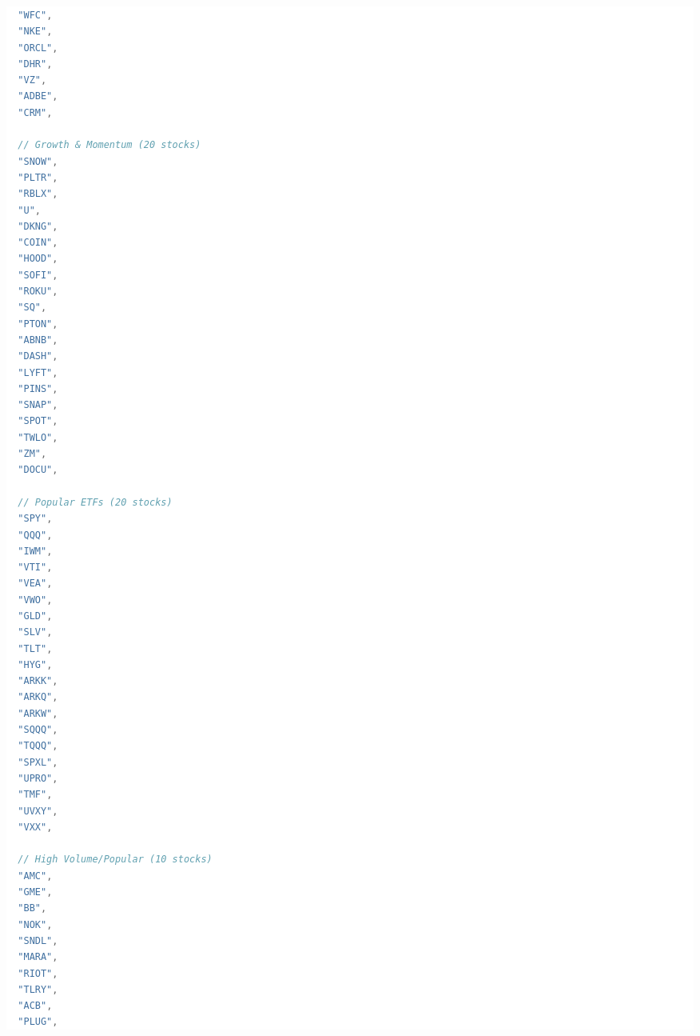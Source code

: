 ```typescript
  "WFC",
  "NKE",
  "ORCL",
  "DHR",
  "VZ",
  "ADBE",
  "CRM",

  // Growth & Momentum (20 stocks)
  "SNOW",
  "PLTR",
  "RBLX",
  "U",
  "DKNG",
  "COIN",
  "HOOD",
  "SOFI",
  "ROKU",
  "SQ",
  "PTON",
  "ABNB",
  "DASH",
  "LYFT",
  "PINS",
  "SNAP",
  "SPOT",
  "TWLO",
  "ZM",
  "DOCU",

  // Popular ETFs (20 stocks)
  "SPY",
  "QQQ",
  "IWM",
  "VTI",
  "VEA",
  "VWO",
  "GLD",
  "SLV",
  "TLT",
  "HYG",
  "ARKK",
  "ARKQ",
  "ARKW",
  "SQQQ",
  "TQQQ",
  "SPXL",
  "UPRO",
  "TMF",
  "UVXY",
  "VXX",

  // High Volume/Popular (10 stocks)
  "AMC",
  "GME",
  "BB",
  "NOK",
  "SNDL",
  "MARA",
  "RIOT",
  "TLRY",
  "ACB",
  "PLUG",
```